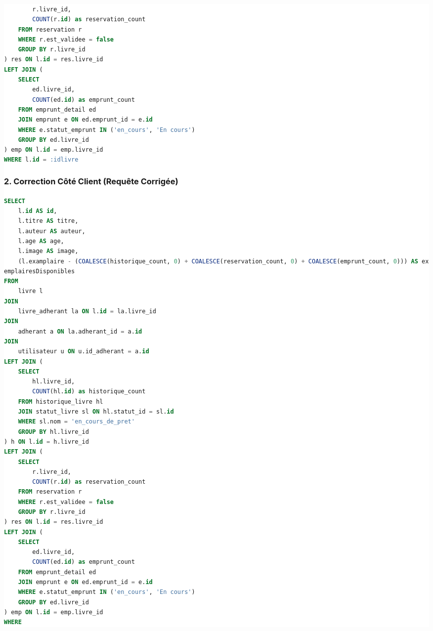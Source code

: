 ```sql
        r.livre_id,
        COUNT(r.id) as reservation_count
    FROM reservation r
    WHERE r.est_validee = false
    GROUP BY r.livre_id
) res ON l.id = res.livre_id
LEFT JOIN (
    SELECT 
        ed.livre_id,
        COUNT(ed.id) as emprunt_count
    FROM emprunt_detail ed
    JOIN emprunt e ON ed.emprunt_id = e.id
    WHERE e.statut_emprunt IN ('en_cours', 'En cours')
    GROUP BY ed.livre_id
) emp ON l.id = emp.livre_id
WHERE l.id = :idlivre
```

### 2. Correction Côté Client (Requête Corrigée)
```sql
SELECT 
    l.id AS id,
    l.titre AS titre,
    l.auteur AS auteur,
    l.age AS age,
    l.image AS image,
    (l.examplaire - (COALESCE(historique_count, 0) + COALESCE(reservation_count, 0) + COALESCE(emprunt_count, 0))) AS exemplairesDisponibles
FROM 
    livre l
JOIN 
    livre_adherant la ON l.id = la.livre_id
JOIN 
    adherant a ON la.adherant_id = a.id
JOIN 
    utilisateur u ON u.id_adherant = a.id
LEFT JOIN (
    SELECT 
        hl.livre_id,
        COUNT(hl.id) as historique_count
    FROM historique_livre hl
    JOIN statut_livre sl ON hl.statut_id = sl.id
    WHERE sl.nom = 'en_cours_de_pret'
    GROUP BY hl.livre_id
) h ON l.id = h.livre_id
LEFT JOIN (
    SELECT 
        r.livre_id,
        COUNT(r.id) as reservation_count
    FROM reservation r
    WHERE r.est_validee = false
    GROUP BY r.livre_id
) res ON l.id = res.livre_id
LEFT JOIN (
    SELECT 
        ed.livre_id,
        COUNT(ed.id) as emprunt_count
    FROM emprunt_detail ed
    JOIN emprunt e ON ed.emprunt_id = e.id
    WHERE e.statut_emprunt IN ('en_cours', 'En cours')
    GROUP BY ed.livre_id
) emp ON l.id = emp.livre_id
WHERE 
```